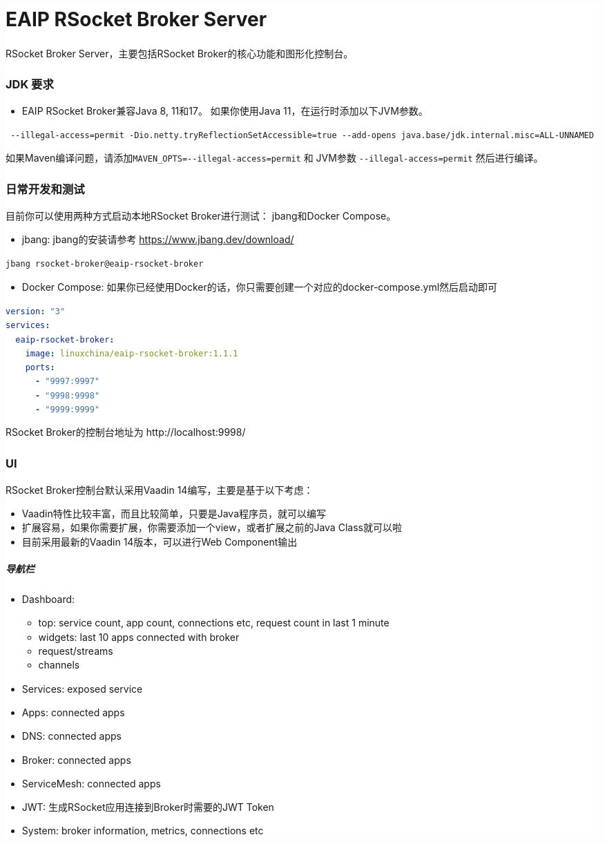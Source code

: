 EAIP RSocket Broker Server
=============================
RSocket Broker Server，主要包括RSocket Broker的核心功能和图形化控制台。

### JDK 要求

* EAIP RSocket Broker兼容Java 8, 11和17。 如果你使用Java 11，在运行时添加以下JVM参数。

```
 --illegal-access=permit -Dio.netty.tryReflectionSetAccessible=true --add-opens java.base/jdk.internal.misc=ALL-UNNAMED
```

如果Maven编译问题，请添加`MAVEN_OPTS=--illegal-access=permit` 和 JVM参数 `--illegal-access=permit` 然后进行编译。

### 日常开发和测试

目前你可以使用两种方式启动本地RSocket Broker进行测试： jbang和Docker Compose。

* jbang: jbang的安装请参考 https://www.jbang.dev/download/

```
jbang rsocket-broker@eaip-rsocket-broker
```

* Docker Compose: 如果你已经使用Docker的话，你只需要创建一个对应的docker-compose.yml然后启动即可

```yaml
version: "3"
services:
  eaip-rsocket-broker:
    image: linuxchina/eaip-rsocket-broker:1.1.1
    ports:
      - "9997:9997"
      - "9998:9998"
      - "9999:9999"
```

RSocket Broker的控制台地址为 http://localhost:9998/

### UI

RSocket Broker控制台默认采用Vaadin 14编写，主要是基于以下考虑：

* Vaadin特性比较丰富，而且比较简单，只要是Java程序员，就可以编写
* 扩展容易，如果你需要扩展，你需要添加一个view，或者扩展之前的Java Class就可以啦
* 目前采用最新的Vaadin 14版本，可以进行Web Component输出

##### 导航栏

* Dashboard:

    * top: service count, app count, connections etc, request count in last 1 minute
    * widgets: last 10 apps connected with broker
    * request/streams
    * channels

* Services: exposed service
* Apps: connected apps
* DNS: connected apps
* Broker: connected apps
* ServiceMesh: connected apps
* JWT: 生成RSocket应用连接到Broker时需要的JWT Token
* System: broker information, metrics, connections etc
